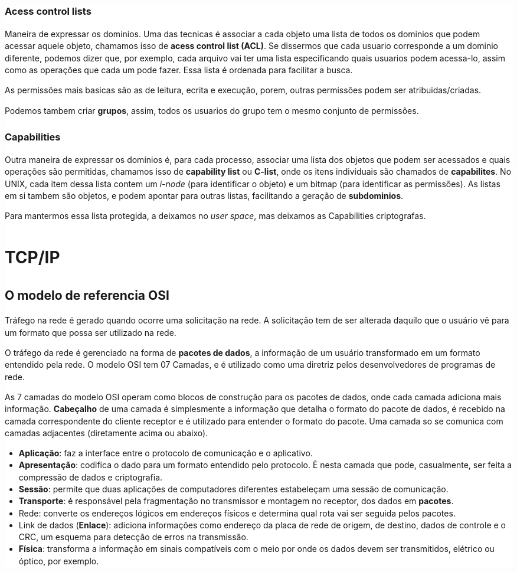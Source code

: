 ### Acess control lists

Maneira de expressar os dominios. Uma das tecnicas é associar a cada objeto uma lista de todos os dominios que podem acessar aquele objeto, chamamos isso de **acess control list (ACL)**. Se dissermos que cada usuario corresponde a um dominio diferente, podemos dizer que, por exemplo, cada arquivo vai ter uma lista especificando quais usuarios podem acessa-lo, assim como as operações que cada um pode fazer. Essa lista é ordenada para facilitar a busca.

As permissões mais basicas são as de leitura, ecrita e execução, porem, outras permissões podem ser atribuidas/criadas.

Podemos tambem criar **grupos**, assim, todos os usuarios do grupo tem o mesmo conjunto de permissões.

### Capabilities

Outra maneira de expressar os dominios é, para cada processo, associar uma lista dos objetos que podem ser acessados e quais operações são permitidas, chamamos isso de **capability list** ou **C-list**, onde os itens individuais são chamados de **capabilites**. No UNIX, cada item dessa lista contem um _i-node_ (para identificar o objeto) e um bitmap (para identificar as permissões). As listas em si tambem são objetos, e podem apontar para outras listas, facilitando a geração de **subdominios**.

Para mantermos essa lista protegida, a deixamos no _user space_, mas deixamos as Capabilities criptografas.

# TCP/IP

## O modelo de referencia OSI

Tráfego na rede é gerado quando ocorre uma solicitação na rede. A solicitação tem de ser alterada daquilo que o usuário vê para um formato que possa ser utilizado na rede.

O tráfego da rede é gerenciado na forma de **pacotes de dados**, a informação de um usuário transformado em um formato entendido pela rede. O modelo OSI tem 07 Camadas, e é utilizado como uma diretriz pelos desenvolvedores de programas de rede.

As 7 camadas do modelo OSI operam como blocos de construção para os pacotes de dados, onde cada camada adiciona mais informação. **Cabeçalho** de uma camada é simplesmente a informação que detalha o formato do pacote de dados, é recebido na camada correspondente do cliente receptor e é utilizado para entender o formato do pacote. Uma camada so se comunica com camadas adjacentes (diretamente acima ou abaixo).

- **Aplicação**: faz a interface entre o protocolo de comunicação e o aplicativo.
- **Apresentação**: codifica o dado para um formato entendido pelo protocolo. È nesta camada que pode, casualmente, ser feita a compressão de dados e criptografia.
- **Sessão**: permite que duas aplicações de computadores diferentes estabeleçam uma sessão de comunicação.
- **Transporte**: é responsável pela fragmentação no transmissor e montagem no receptor, dos dados em **pacotes**.
- Rede: converte os endereços lógicos em endereços físicos e determina qual rota vai ser seguida pelos pacotes.
- Link de dados (**Enlace**): adiciona informações como endereço da placa de rede de origem, de destino, dados de controle e o CRC, um esquema para detecção de erros na transmissão.
- **Física**: transforma a informação em sinais compatíveis com o meio por onde os dados devem ser transmitidos, elétrico ou óptico, por exemplo.
